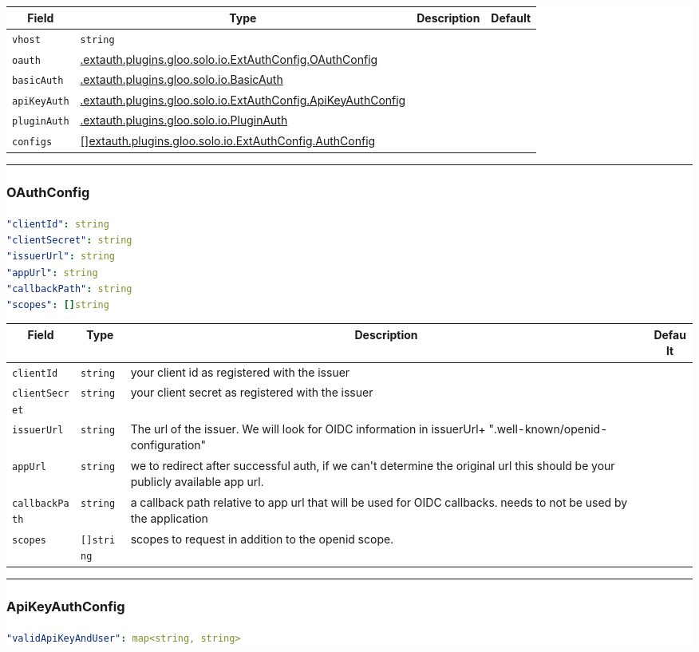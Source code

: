 | Field | Type | Description | Default |
| ----- | ---- | ----------- |----------- | 
| `vhost` | `string` |  |  |
| `oauth` | [.extauth.plugins.gloo.solo.io.ExtAuthConfig.OAuthConfig](../extauth.proto.sk#oauthconfig) |  |  |
| `basicAuth` | [.extauth.plugins.gloo.solo.io.BasicAuth](../extauth.proto.sk#basicauth) |  |  |
| `apiKeyAuth` | [.extauth.plugins.gloo.solo.io.ExtAuthConfig.ApiKeyAuthConfig](../extauth.proto.sk#apikeyauthconfig) |  |  |
| `pluginAuth` | [.extauth.plugins.gloo.solo.io.PluginAuth](../extauth.proto.sk#pluginauth) |  |  |
| `configs` | [[]extauth.plugins.gloo.solo.io.ExtAuthConfig.AuthConfig](../extauth.proto.sk#authconfig) |  |  |




---
### OAuthConfig



```yaml
"clientId": string
"clientSecret": string
"issuerUrl": string
"appUrl": string
"callbackPath": string
"scopes": []string

```

| Field | Type | Description | Default |
| ----- | ---- | ----------- |----------- | 
| `clientId` | `string` | your client id as registered with the issuer |  |
| `clientSecret` | `string` | your client secret as registered with the issuer |  |
| `issuerUrl` | `string` | The url of the issuer. We will look for OIDC information in issuerUrl+ ".well-known/openid-configuration" |  |
| `appUrl` | `string` | we to redirect after successful auth, if we can't determine the original url this should be your publicly available app url. |  |
| `callbackPath` | `string` | a callback path relative to app url that will be used for OIDC callbacks. needs to not be used by the application |  |
| `scopes` | `[]string` | scopes to request in addition to the openid scope. |  |




---
### ApiKeyAuthConfig



```yaml
"validApiKeyAndUser": map<string, string>

```
